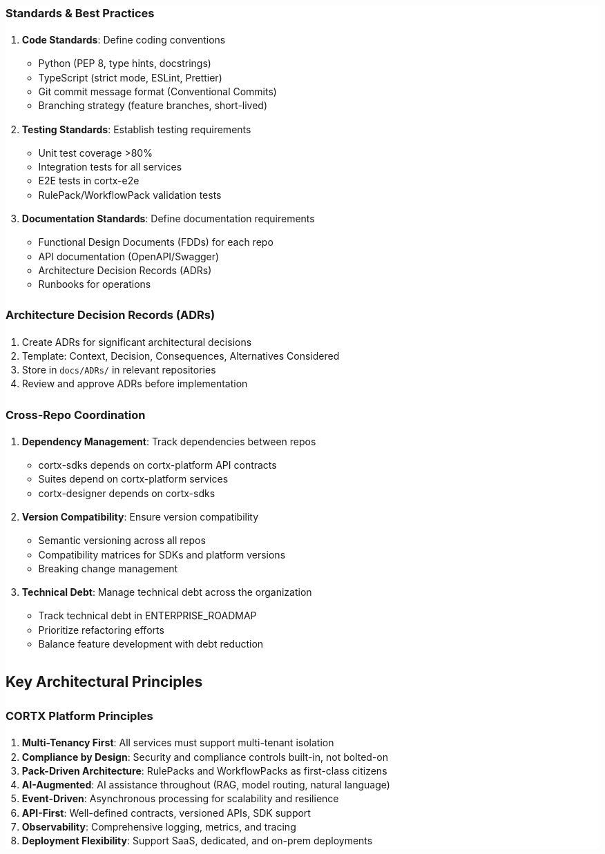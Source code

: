 ### Standards & Best Practices
1. **Code Standards**: Define coding conventions
   - Python (PEP 8, type hints, docstrings)
   - TypeScript (strict mode, ESLint, Prettier)
   - Git commit message format (Conventional Commits)
   - Branching strategy (feature branches, short-lived)

2. **Testing Standards**: Establish testing requirements
   - Unit test coverage >80%
   - Integration tests for all services
   - E2E tests in cortx-e2e
   - RulePack/WorkflowPack validation tests

3. **Documentation Standards**: Define documentation requirements
   - Functional Design Documents (FDDs) for each repo
   - API documentation (OpenAPI/Swagger)
   - Architecture Decision Records (ADRs)
   - Runbooks for operations

### Architecture Decision Records (ADRs)
1. Create ADRs for significant architectural decisions
2. Template: Context, Decision, Consequences, Alternatives Considered
3. Store in `docs/ADRs/` in relevant repositories
4. Review and approve ADRs before implementation

### Cross-Repo Coordination
1. **Dependency Management**: Track dependencies between repos
   - cortx-sdks depends on cortx-platform API contracts
   - Suites depend on cortx-platform services
   - cortx-designer depends on cortx-sdks

2. **Version Compatibility**: Ensure version compatibility
   - Semantic versioning across all repos
   - Compatibility matrices for SDKs and platform versions
   - Breaking change management

3. **Technical Debt**: Manage technical debt across the organization
   - Track technical debt in ENTERPRISE_ROADMAP
   - Prioritize refactoring efforts
   - Balance feature development with debt reduction

## Key Architectural Principles

### CORTX Platform Principles
1. **Multi-Tenancy First**: All services must support multi-tenant isolation
2. **Compliance by Design**: Security and compliance controls built-in, not bolted-on
3. **Pack-Driven Architecture**: RulePacks and WorkflowPacks as first-class citizens
4. **AI-Augmented**: AI assistance throughout (RAG, model routing, natural language)
5. **Event-Driven**: Asynchronous processing for scalability and resilience
6. **API-First**: Well-defined contracts, versioned APIs, SDK support
7. **Observability**: Comprehensive logging, metrics, and tracing
8. **Deployment Flexibility**: Support SaaS, dedicated, and on-prem deployments
